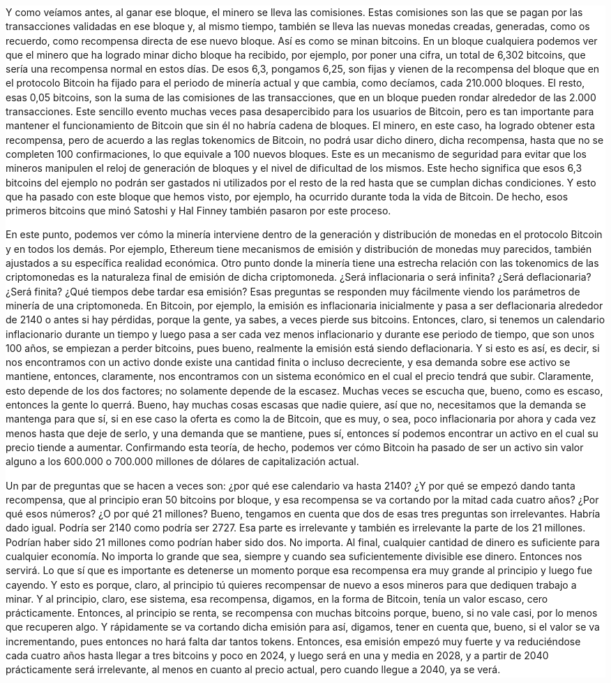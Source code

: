 Y como veíamos antes, al ganar ese bloque, el minero se lleva las comisiones. Estas comisiones son las que se pagan por las transacciones validadas en ese bloque y, al mismo tiempo, también se lleva las nuevas monedas creadas, generadas, como os recuerdo, como recompensa directa de ese nuevo bloque. Así es como se minan bitcoins. En un bloque cualquiera podemos ver que el minero que ha logrado minar dicho bloque ha recibido, por ejemplo, por poner una cifra, un total de 6,302 bitcoins, que sería una recompensa normal en estos días. De esos 6,3, pongamos 6,25, son fijas y vienen de la recompensa del bloque que en el protocolo Bitcoin ha fijado para el periodo de minería actual y que cambia, como decíamos, cada 210.000 bloques. El resto, esas 0,05 bitcoins, son la suma de las comisiones de las transacciones, que en un bloque pueden rondar alrededor de las 2.000 transacciones. Este sencillo evento muchas veces pasa desapercibido para los usuarios de Bitcoin, pero es tan importante para mantener el funcionamiento de Bitcoin que sin él no habría cadena de bloques. El minero, en este caso, ha logrado obtener esta recompensa, pero de acuerdo a las reglas tokenomics de Bitcoin, no podrá usar dicho dinero, dicha recompensa, hasta que no se completen 100 confirmaciones, lo que equivale a 100 nuevos bloques. Este es un mecanismo de seguridad para evitar que los mineros manipulen el reloj de generación de bloques y el nivel de dificultad de los mismos. Este hecho significa que esos 6,3 bitcoins del ejemplo no podrán ser gastados ni utilizados por el resto de la red hasta que se cumplan dichas condiciones. Y esto que ha pasado con este bloque que hemos visto, por ejemplo, ha ocurrido durante toda la vida de Bitcoin. De hecho, esos primeros bitcoins que minó Satoshi y Hal Finney también pasaron por este proceso.

En este punto, podemos ver cómo la minería interviene dentro de la generación y distribución de monedas en el protocolo Bitcoin y en todos los demás. Por ejemplo, Ethereum tiene mecanismos de emisión y distribución de monedas muy parecidos, también ajustados a su específica realidad económica. Otro punto donde la minería tiene una estrecha relación con las tokenomics de las criptomonedas es la naturaleza final de emisión de dicha criptomoneda. ¿Será inflacionaria o será infinita? ¿Será deflacionaria? ¿Será finita? ¿Qué tiempos debe tardar esa emisión? Esas preguntas se responden muy fácilmente viendo los parámetros de minería de una criptomoneda. En Bitcoin, por ejemplo, la emisión es inflacionaria inicialmente y pasa a ser deflacionaria alrededor de 2140 o antes si hay pérdidas, porque la gente, ya sabes, a veces pierde sus bitcoins. Entonces, claro, si tenemos un calendario inflacionario durante un tiempo y luego pasa a ser cada vez menos inflacionario y durante ese periodo de tiempo, que son unos 100 años, se empiezan a perder bitcoins, pues bueno, realmente la emisión está siendo deflacionaria. Y si esto es así, es decir, si nos encontramos con un activo donde existe una cantidad finita o incluso decreciente, y esa demanda sobre ese activo se mantiene, entonces, claramente, nos encontramos con un sistema económico en el cual el precio tendrá que subir. Claramente, esto depende de los dos factores; no solamente depende de la escasez. Muchas veces se escucha que, bueno, como es escaso, entonces la gente lo querrá. Bueno, hay muchas cosas escasas que nadie quiere, así que no, necesitamos que la demanda se mantenga para que sí, si en ese caso la oferta es como la de Bitcoin, que es muy, o sea, poco inflacionaria por ahora y cada vez menos hasta que deje de serlo, y una demanda que se mantiene, pues sí, entonces sí podemos encontrar un activo en el cual su precio tiende a aumentar. Confirmando esta teoría, de hecho, podemos ver cómo Bitcoin ha pasado de ser un activo sin valor alguno a los 600.000 o 700.000 millones de dólares de capitalización actual.

Un par de preguntas que se hacen a veces son: ¿por qué ese calendario va hasta 2140? ¿Y por qué se empezó dando tanta recompensa, que al principio eran 50 bitcoins por bloque, y esa recompensa se va cortando por la mitad cada cuatro años? ¿Por qué esos números? ¿O por qué 21 millones? Bueno, tengamos en cuenta que dos de esas tres preguntas son irrelevantes. Habría dado igual. Podría ser 2140 como podría ser 2727. Esa parte es irrelevante y también es irrelevante la parte de los 21 millones. Podrían haber sido 21 millones como podrían haber sido dos. No importa. Al final, cualquier cantidad de dinero es suficiente para cualquier economía. No importa lo grande que sea, siempre y cuando sea suficientemente divisible ese dinero. Entonces nos servirá. Lo que sí que es importante es detenerse un momento porque esa recompensa era muy grande al principio y luego fue cayendo. Y esto es porque, claro, al principio tú quieres recompensar de nuevo a esos mineros para que dediquen trabajo a minar. Y al principio, claro, ese sistema, esa recompensa, digamos, en la forma de Bitcoin, tenía un valor escaso, cero prácticamente. Entonces, al principio se renta, se recompensa con muchas bitcoins porque, bueno, si no vale casi, por lo menos que recuperen algo. Y rápidamente se va cortando dicha emisión para así, digamos, tener en cuenta que, bueno, si el valor se va incrementando, pues entonces no hará falta dar tantos tokens. Entonces, esa emisión empezó muy fuerte y va reduciéndose cada cuatro años hasta llegar a tres bitcoins y poco en 2024, y luego será en una y media en 2028, y a partir de 2040 prácticamente será irrelevante, al menos en cuanto al precio actual, pero cuando llegue a 2040, ya se verá.